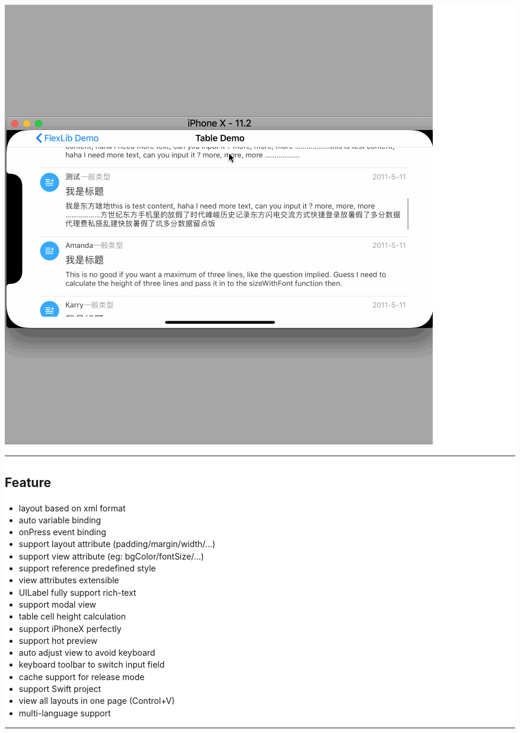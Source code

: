 ![iPhoneX](https://raw.githubusercontent.com/zhenglibao/FlexLibOsx/master/Doc/tableview.gif)


---

## Feature
* layout based on xml format
* auto variable binding
* onPress event binding
* support layout attribute (padding/margin/width/...)
* support view attribute (eg: bgColor/fontSize/...)
* support reference predefined style
* view attributes extensible
* UILabel fully support rich-text
* support modal view
* table cell height calculation
* support iPhoneX perfectly
* support hot preview
* auto adjust view to avoid keyboard
* keyboard toolbar to switch input field
* cache support for release mode
* support Swift project
* view all layouts in one page (Control+V)
* multi-language support

---